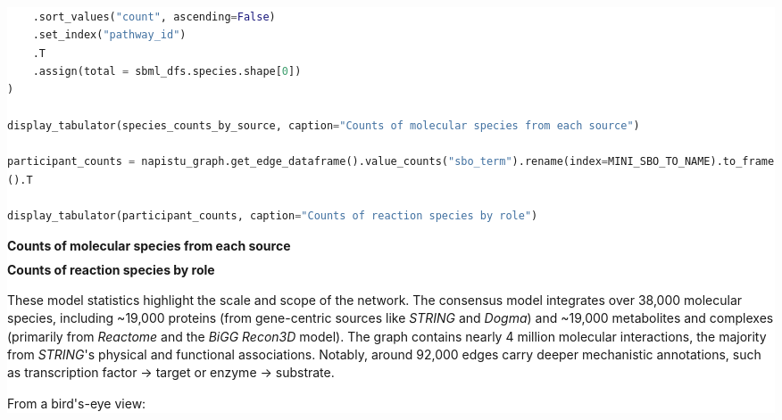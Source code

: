 ```python
    .sort_values("count", ascending=False)
    .set_index("pathway_id")
    .T
    .assign(total = sbml_dfs.species.shape[0])
)

display_tabulator(species_counts_by_source, caption="Counts of molecular species from each source")

participant_counts = napistu_graph.get_edge_dataframe().value_counts("sbo_term").rename(index=MINI_SBO_TO_NAME).to_frame().T

display_tabulator(participant_counts, caption="Counts of reaction species by role")
```

<figcaption style='font-weight:bold; margin-bottom:0.5em'>
    Counts of molecular species from each source
</figcaption>

<div class="data-table" style=""
    data-table='[{"index": "count", "reactome": 23046, "string": 19385, "dogma_sbml_dfs": 19362, "bigg": 4476, "trrust": 2862, "total": 38776}]'
    data-columns='[{"title": "index", "field": "index"}, {"title": "reactome", "field": "reactome"}, {"title": "string", "field": "string"}, {"title": "dogma_sbml_dfs", "field": "dogma_sbml_dfs"}, {"title": "bigg", "field": "bigg"}, {"title": "trrust", "field": "trrust"}, {"title": "total", "field": "total"}]'
    data-options='{"layout": "fitColumns", "responsiveLayout": "collapse"}'>
</div>

<figcaption style='font-weight:bold; margin-bottom:0.5em'>
    Counts of reaction species by role
</figcaption>

<div class="data-table" style=""
    data-table='[{"index": "count", "interactor": 7801948, "product": 34070, "reactant": 31086, "stimulator": 13326, "catalyst": 6691, "modifier": 3722, "inhibitor": 2914}]'
    data-columns='[{"title": "index", "field": "index"}, {"title": "interactor", "field": "interactor"}, {"title": "product", "field": "product"}, {"title": "reactant", "field": "reactant"}, {"title": "stimulator", "field": "stimulator"}, {"title": "catalyst", "field": "catalyst"}, {"title": "modifier", "field": "modifier"}, {"title": "inhibitor", "field": "inhibitor"}]'
    data-options='{"layout": "fitColumns", "responsiveLayout": "collapse"}'>
</div>

These model statistics highlight the scale and scope of the network. The
consensus model integrates over 38,000 molecular species, including
\~19,000 proteins (from gene-centric sources like *STRING* and *Dogma*)
and \~19,000 metabolites and complexes (primarily from *Reactome* and
the *BiGG* *Recon3D* model). The graph contains nearly 4 million
molecular interactions, the majority from *STRING*'s physical and
functional associations. Notably, around 92,000 edges carry deeper
mechanistic annotations, such as transcription factor → target or enzyme
→ substrate.

From a bird's-eye view:
